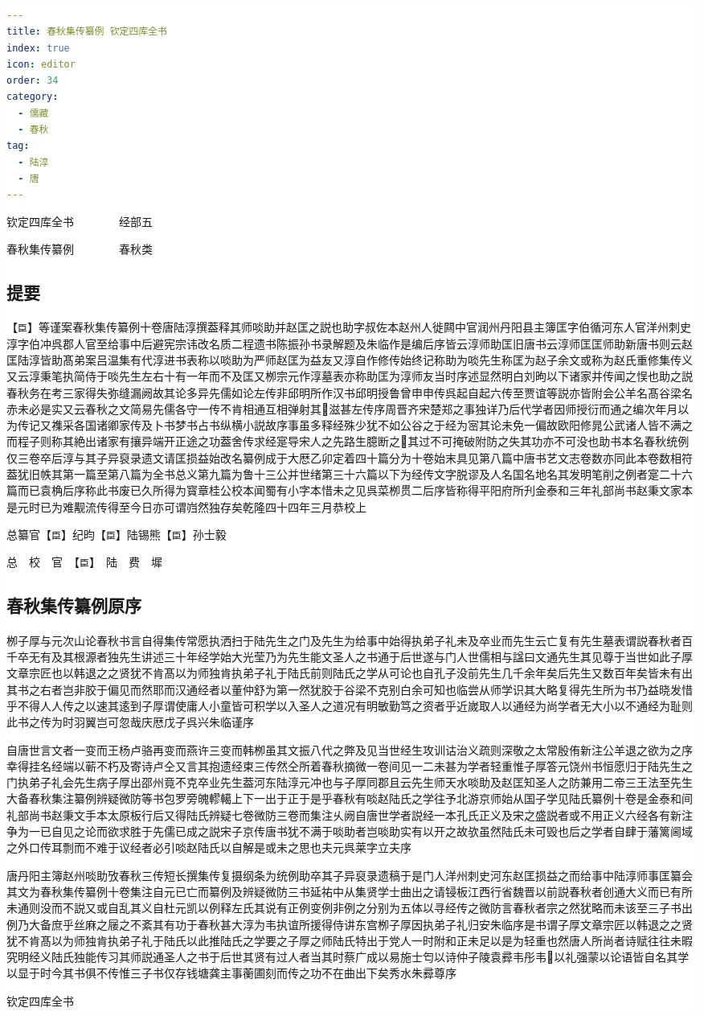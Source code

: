 ```yaml
---
title: 春秋集传纂例 钦定四库全书
index: true
icon: editor
order: 34
category:
  - 儒藏
  - 春秋
tag:
  - 陆淳
  - 唐
---
```


钦定四库全书　　　　经部五  

春秋集传纂例　　　　春秋类  

## 提要  

【`臣`】等谨案春秋集传纂例十卷唐陆淳撰葢释其师啖助并赵匡之説也助字叔佐本赵州人徙闗中官润州丹阳县主簿匡字伯循河东人官洋州刺史淳字伯冲呉郡人官至给事中后避宪宗讳改名质二程遗书陈振孙书录解题及朱临作是编后序皆云淳师助匡旧唐书云淳师匡匡师助新唐书则云赵匡陆淳皆助髙弟案吕温集有代淳进书表称以啖助为严师赵匡为益友又淳自作修传始终记称助为啖先生称匡为赵子余文或称为赵氏重修集传义又云淳秉笔执简侍于啖先生左右十有一年而不及匡又栁宗元作淳墓表亦称助匡为淳师友当时序述显然明白刘昫以下诸家并传闻之悮也助之説春秋务在考三家得失弥缝漏阙故其论多异先儒如论左传非邱明所作汉书邱明授鲁曾申申传呉起自起六传至贾谊等説亦皆附会公羊名髙谷梁名赤未必是实又云春秋之文简易先儒各守一传不肯相通互相弹射其滋甚左传序周晋齐宋楚郑之事独详乃后代学者因师授衍而通之编次年月以为传记又襍采各国诸卿家传及卜书梦书占书纵横小説故序事虽多释经殊少犹不如公谷之于经为宻其论未免一偏故欧阳修晁公武诸人皆不满之而程子则称其絶出诸家有攘异端开正途之功葢舍传求经寔导宋人之先路生臆断之其过不可掩破附防之失其功亦不可没也助书本名春秋统例仅三卷卒后淳与其子异裒录遗文请匡损益始改名纂例成于大厯乙卯定着四十篇分为十卷始末具见第八篇中唐书艺文志卷数亦同此本卷数相符葢犹旧帙其第一篇至第八篇为全书总义第九篇为鲁十三公并世绪第三十六篇以下为经传文字脱谬及人名国名地名其发明笔削之例者寔二十六篇而已袁桷后序称此书废已久所得为寳章桂公校本闻蜀有小字本惜未之见呉菜栁贯二后序皆称得平阳府所刋金泰和三年礼部尚书赵秉文家本是元时已为难觏流传得至今日亦可谓岿然独存矣乾隆四十四年三月恭校上  

总纂官【`臣`】纪昀【`臣`】陆锡熊【`臣`】孙士毅  

总　校　官　【`臣`】　陆　费　墀  

## 春秋集传纂例原序  

栁子厚与元次山论春秋书言自得集传常愿执洒扫于陆先生之门及先生为给事中始得执弟子礼未及卒业而先生云亡复有先生墓表谓説春秋者百千卒无有及其根源者独先生讲述三十年经学始大光莹乃为先生能文圣人之书通于后世遂与门人世儒相与諡曰文通先生其见尊于当世如此子厚文章宗匠也以韩退之之贤犹不肯髙以为师独肯执弟子礼于陆氏前则陆氏之学从可论也自孔子没前先生几千余年矣后先生又数百年矣皆未有出其书之右者岂非胶于偏见而然耶而汉通经者以董仲舒为第一然犹胶于谷梁不克别白余可知也临尝从师学识其大略复得先生所为书乃益晓发惜乎不得人人传之以速其逺到子厚谓使庸人小童皆可积学以入圣人之道况有明敏勤笃之资者乎近嵗取人以通经为尚学者无大小以不通经为耻则此书之传为时羽翼岂可忽哉庆厯戊子呉兴朱临谨序  

自唐世言文者一变而王杨卢骆再变而燕许三变而韩栁虽其文振八代之弊及见当世经生攻训诂治义疏则深敬之太常殷侑新注公羊退之欲为之序幸得挂名经端以蕲不朽及寄诗卢仝又言其抱遗经束三传然仝所着春秋摘微一卷间见一二未甚为学者轻重惟子厚答元饶州书恒愿归于陆先生之门执弟子礼会先生病子厚出邵州竟不克卒业先生葢河东陆淳元冲也与子厚同郡且云先生师天水啖助及赵匡知圣人之防兼用二帝三王法至先生大备春秋集注纂例辨疑微防等书包罗旁魄轇轕上下一出于正于是乎春秋有啖赵陆氏之学往予北游京师始从国子学见陆氏纂例十卷是金泰和间礼部尚书赵秉文手本太原板行后又得陆氏辨疑七卷微防三卷而集注乆阙自唐世学者説经一本孔氏正义及宋之盛説者或不用正义六经各有新注争为一已自见之论而欲求胜于先儒已成之説宋子京传唐书犹不满于啖助者岂啖助实有以开之故欤虽然陆氏未可毁也后之学者自肆于藩篱阃域之外口传耳剽而不难于议经者必引啖赵陆氏以自解是或未之思也夫元呉莱字立夫序  

唐丹阳主簿赵州啖助攷春秋三传短长撰集传复摄纲条为统例助卒其子异裒录遗稿于是门人洋州刺史河东赵匡损益之而给事中陆淳师事匡纂会其文为春秋集传纂例十卷集注自元已亡而纂例及辨疑微防三书延祐中从集贤学士曲出之请锓板江西行省魏晋以前説春秋者创通大义而已有所未通则没而不説又或自乱其义自杜元凯以例释左氏其说有正例变例非例之分别为五体以寻经传之微防言春秋者宗之然犹略而未该至三子书出例乃大备庶乎丝麻之屦之不紊其有功于春秋甚大淳为韦执谊所援得侍讲东宫栁子厚因执弟子礼归安朱临序是书谓子厚文章宗匠以韩退之之贤犹不肯髙以为师独肯执弟子礼于陆氏以此推陆氏之学要之子厚之师陆氏特出于党人一时附和正未足以是为轻重也然唐人所尚者诗赋往往未暇究明经义陆氏独能传习其师説通圣人之书于后世其贤有过人者当其时蔡广成以易施士匄以诗仲子陵袁彛韦彤韦以礼强蒙以论语皆自名其学以显于时今其书俱不传惟三子书仅存钱塘龚主事蘅圃刻而传之功不在曲出下矣秀水朱彛尊序  

钦定四库全书  
